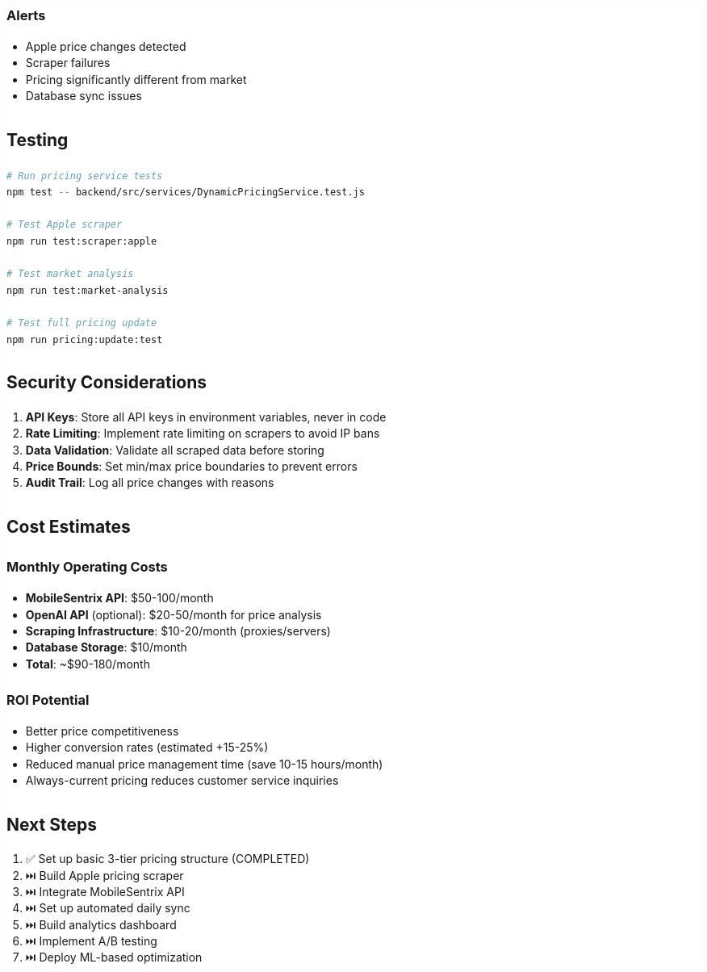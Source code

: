 ### Alerts
- Apple price changes detected
- Scraper failures
- Pricing significantly different from market
- Database sync issues

## Testing

```bash
# Run pricing service tests
npm test -- backend/src/services/DynamicPricingService.test.js

# Test Apple scraper
npm run test:scraper:apple

# Test market analysis
npm run test:market-analysis

# Test full pricing update
npm run pricing:update:test
```

## Security Considerations

1. **API Keys**: Store all API keys in environment variables, never in code
2. **Rate Limiting**: Implement rate limiting on scrapers to avoid IP bans
3. **Data Validation**: Validate all scraped data before storing
4. **Price Bounds**: Set min/max price boundaries to prevent errors
5. **Audit Trail**: Log all price changes with reasons

## Cost Estimates

### Monthly Operating Costs
- **MobileSentrix API**: $50-100/month
- **OpenAI API** (optional): $20-50/month for price analysis
- **Scraping Infrastructure**: $10-20/month (proxies/servers)
- **Database Storage**: $10/month
- **Total**: ~$90-180/month

### ROI Potential
- Better price competitiveness
- Higher conversion rates (estimated +15-25%)
- Reduced manual price management time (save 10-15 hours/month)
- Always-current pricing reduces customer service inquiries

## Next Steps

1. ✅ Set up basic 3-tier pricing structure (COMPLETED)
2. ⏭️ Build Apple pricing scraper
3. ⏭️ Integrate MobileSentrix API
4. ⏭️ Set up automated daily sync
5. ⏭️ Build analytics dashboard
6. ⏭️ Implement A/B testing
7. ⏭️ Deploy ML-based optimization
